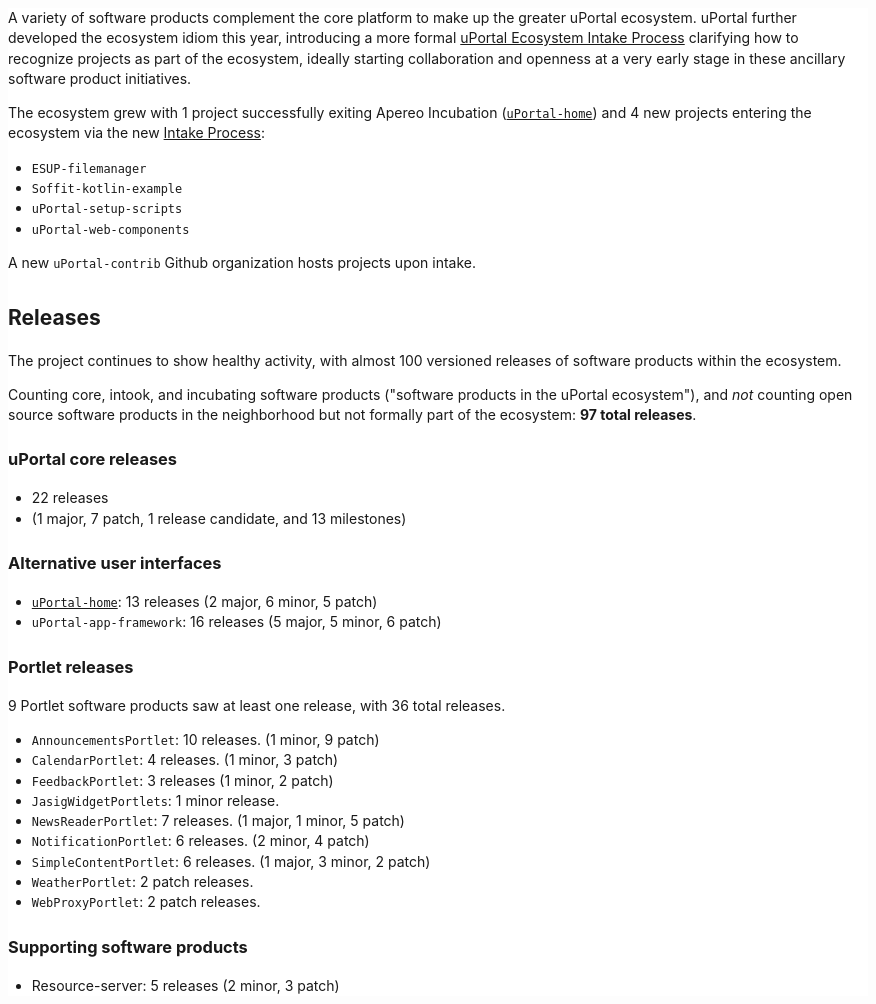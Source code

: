 A variety of software products complement the core platform to make up the
greater uPortal ecosystem. uPortal further developed the ecosystem idiom this
year, introducing a more formal [uPortal Ecosystem Intake Process][] clarifying
how to recognize projects as part of the ecosystem, ideally starting
collaboration and openness at a very early stage in these ancillary software
product initiatives.

The ecosystem grew with 1 project successfully exiting Apereo Incubation
([`uPortal-home`][uPortal-home]) and 4 new projects entering the ecosystem via
the new [Intake Process][uPortal Ecosystem Intake Process]:

+ `ESUP-filemanager`
+ `Soffit-kotlin-example`
+ `uPortal-setup-scripts`
+ `uPortal-web-components`

A new `uPortal-contrib` Github organization hosts projects upon intake.

## Releases

The project continues to show healthy activity, with almost 100 versioned
releases of software products within the ecosystem.

Counting core, intook, and incubating software products ("software products in
the uPortal ecosystem"), and *not* counting open source software products in the
neighborhood but not formally part of the ecosystem: **97 total releases**.

### uPortal core releases

+ 22 releases
+ (1 major, 7 patch, 1 release candidate, and 13 milestones)

### Alternative user interfaces

+ [`uPortal-home`][uPortal-home]: 13 releases (2 major, 6 minor, 5 patch)
+ `uPortal-app-framework`: 16 releases (5 major, 5 minor, 6 patch)

### Portlet releases

9 Portlet software products saw at least one release, with 36 total releases.

+ `AnnouncementsPortlet`: 10 releases. (1 minor, 9 patch)
+ `CalendarPortlet`: 4 releases. (1 minor, 3 patch)
+ `FeedbackPortlet`: 3 releases (1 minor, 2 patch)
+ `JasigWidgetPortlets`: 1 minor release.
+ `NewsReaderPortlet`: 7 releases. (1 major, 1 minor, 5 patch)
+ `NotificationPortlet`: 6 releases. (2 minor, 4 patch)
+ `SimpleContentPortlet`: 6 releases. (1 major, 3 minor, 2 patch)
+ `WeatherPortlet`: 2 patch releases.
+ `WebProxyPortlet`: 2 patch releases.

### Supporting software products

+ Resource-server: 5 releases (2 minor, 3 patch)


[Apereo's 2017-2018 annual report]: https://www.apereo.org/sites/default/files/content/pdfs/Annual%20Report%203June18.pdf
[notes for uPortal section of annual report]: https://docs.google.com/document/d/1hkn9E-Ke9hROSOlCe957p0Z5BRBlykmw7vKvtzA5ClA/edit?usp=sharing
[thread soliciting uPortal report inputs]: https://groups.google.com/a/apereo.org/d/topic/uportal-user/6bSRQjvpY8I/discussion
[uportal-supporting-subscription-model]: https://www.apereo.org/projects/uportal/uportal-supporting-subscription-model
[uPortal Ecosystem Intake Process]: https://uportal-contrib.github.io/intake-process.html
[ASF hats]: https://www.apache.org/foundation/how-it-works.html#hats
[uPortal-home]: https://github.com/uPortal-Project/uportal-home
[Apereo individual membership]: https://www.apereo.org/friends
[uPortal Google Groups]: https://groups.google.com/a/apereo.org/forum/#!search/uportal
[Unizin uses Discourse]: https://community.unizin.org/
[Discourse]: https://www.discourse.org/
[listing of Apereo member institutions]: https://www.apereo.org/content/apereo-member-organizations
[open@ re Apereo as CVE issuer]: https://groups.google.com/a/apereo.org/d/topic/open/WBTjhIaoJj8/discussion
[open@]: https://groups.google.com/a/apereo.org/forum/#!forum/open
[announcements@]: https://groups.google.com/a/apereo.org/forum/#!forum/announcements